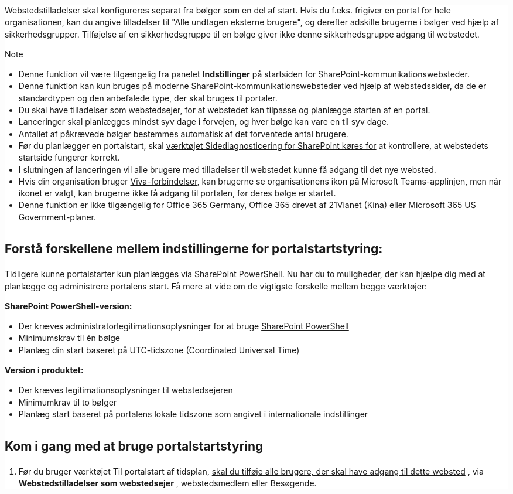 Webstedstilladelser skal konfigureres separat fra bølger som en del af start. Hvis du f.eks. frigiver en portal for hele organisationen, kan du angive tilladelser til "Alle undtagen eksterne brugere", og derefter adskille brugerne i bølger ved hjælp af sikkerhedsgrupper. Tilføjelse af en sikkerhedsgruppe til en bølge giver ikke denne sikkerhedsgruppe adgang til webstedet.

> [!NOTE]
>
> - Denne funktion vil være tilgængelig fra panelet **Indstillinger** på startsiden for SharePoint-kommunikationswebsteder.
> - Denne funktion kan kun bruges på moderne SharePoint-kommunikationswebsteder ved hjælp af webstedssider, da de er standardtypen og den anbefalede type, der skal bruges til portaler.
> - Du skal have tilladelser som webstedsejer, for at webstedet kan tilpasse og planlægge starten af en portal.
> - Lanceringer skal planlægges mindst syv dage i forvejen, og hver bølge kan vare en til syv dage.
> - Antallet af påkrævede bølger bestemmes automatisk af det forventede antal brugere.
> - Før du planlægger en portalstart, skal [værktøjet Sidediagnosticering for SharePoint køres for](https://aka.ms/perftool) at kontrollere, at webstedets startside fungerer korrekt.
> - I slutningen af lanceringen vil alle brugere med tilladelser til webstedet kunne få adgang til det nye websted.
> - Hvis din organisation bruger [Viva-forbindelser](https://microsoft.sharepoint.com/teams/MicrosoftViva/SitePages/Viva-Connections.aspx), kan brugerne se organisationens ikon på Microsoft Teams-applinjen, men når ikonet er valgt, kan brugerne ikke få adgang til portalen, før deres bølge er startet.
> - Denne funktion er ikke tilgængelig for Office 365 Germany, Office 365 drevet af 21Vianet (Kina) eller Microsoft 365 US Government-planer.

## <a name="understand-the-differences-between-portal-launch-scheduler-options"></a>Forstå forskellene mellem indstillingerne for portalstartstyring:

Tidligere kunne portalstarter kun planlægges via SharePoint PowerShell. Nu har du to muligheder, der kan hjælpe dig med at planlægge og administrere portalens start. Få mere at vide om de vigtigste forskelle mellem begge værktøjer:

**SharePoint PowerShell-version:**

- Der kræves administratorlegitimationsoplysninger for at bruge [SharePoint PowerShell](/powershell/sharepoint/sharepoint-online/introduction-sharepoint-online-management-shell)
- Minimumskrav til én bølge
- Planlæg din start baseret på UTC-tidszone (Coordinated Universal Time)

**Version i produktet:**

- Der kræves legitimationsoplysninger til webstedsejeren
- Minimumkrav til to bølger
- Planlæg start baseret på portalens lokale tidszone som angivet i internationale indstillinger

## <a name="get-started-using-the-portal-launch-scheduler"></a>Kom i gang med at bruge portalstartstyring

1. Før du bruger værktøjet Til portalstart af tidsplan, [skal du tilføje alle brugere, der skal have adgang til dette websted](https://support.microsoft.com/office/share-a-site-958771a8-d041-4eb8-b51c-afea2eae3658) , via **Webstedstilladelser som webstedsejer** , webstedsmedlem eller Besøgende.
